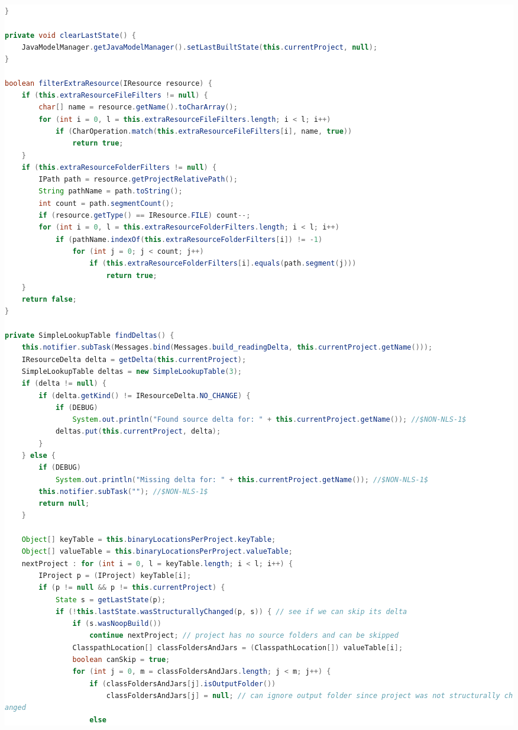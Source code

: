 ```java
}

private void clearLastState() {
	JavaModelManager.getJavaModelManager().setLastBuiltState(this.currentProject, null);
}

boolean filterExtraResource(IResource resource) {
	if (this.extraResourceFileFilters != null) {
		char[] name = resource.getName().toCharArray();
		for (int i = 0, l = this.extraResourceFileFilters.length; i < l; i++)
			if (CharOperation.match(this.extraResourceFileFilters[i], name, true))
				return true;
	}
	if (this.extraResourceFolderFilters != null) {
		IPath path = resource.getProjectRelativePath();
		String pathName = path.toString();
		int count = path.segmentCount();
		if (resource.getType() == IResource.FILE) count--;
		for (int i = 0, l = this.extraResourceFolderFilters.length; i < l; i++)
			if (pathName.indexOf(this.extraResourceFolderFilters[i]) != -1)
				for (int j = 0; j < count; j++)
					if (this.extraResourceFolderFilters[i].equals(path.segment(j)))
						return true;
	}
	return false;
}

private SimpleLookupTable findDeltas() {
	this.notifier.subTask(Messages.bind(Messages.build_readingDelta, this.currentProject.getName()));
	IResourceDelta delta = getDelta(this.currentProject);
	SimpleLookupTable deltas = new SimpleLookupTable(3);
	if (delta != null) {
		if (delta.getKind() != IResourceDelta.NO_CHANGE) {
			if (DEBUG)
				System.out.println("Found source delta for: " + this.currentProject.getName()); //$NON-NLS-1$
			deltas.put(this.currentProject, delta);
		}
	} else {
		if (DEBUG)
			System.out.println("Missing delta for: " + this.currentProject.getName()); //$NON-NLS-1$
		this.notifier.subTask(""); //$NON-NLS-1$
		return null;
	}

	Object[] keyTable = this.binaryLocationsPerProject.keyTable;
	Object[] valueTable = this.binaryLocationsPerProject.valueTable;
	nextProject : for (int i = 0, l = keyTable.length; i < l; i++) {
		IProject p = (IProject) keyTable[i];
		if (p != null && p != this.currentProject) {
			State s = getLastState(p);
			if (!this.lastState.wasStructurallyChanged(p, s)) { // see if we can skip its delta
				if (s.wasNoopBuild())
					continue nextProject; // project has no source folders and can be skipped
				ClasspathLocation[] classFoldersAndJars = (ClasspathLocation[]) valueTable[i];
				boolean canSkip = true;
				for (int j = 0, m = classFoldersAndJars.length; j < m; j++) {
					if (classFoldersAndJars[j].isOutputFolder())
						classFoldersAndJars[j] = null; // can ignore output folder since project was not structurally changed
					else
```